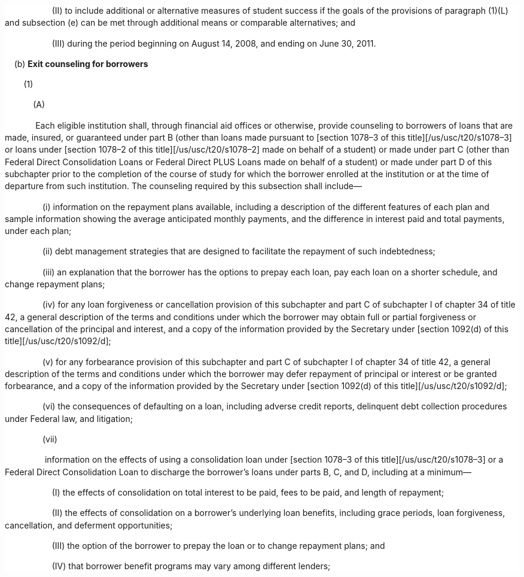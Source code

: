                     (II) to include additional or alternative measures of student success if the goals of the provisions of paragraph (1)(L) and subsection (e) can be met through additional means or comparable alternatives; and

                    (III) during the period beginning on August 14, 2008, and ending on June 30, 2011.

    (b) __Exit counseling for borrowers__ 

        (1)

            (A)

             Each eligible institution shall, through financial aid offices or otherwise, provide counseling to borrowers of loans that are made, insured, or guaranteed under part B (other than loans made pursuant to [section 1078–3 of this title][/us/usc/t20/s1078–3] or loans under [section 1078–2 of this title][/us/usc/t20/s1078–2] made on behalf of a student) or made under part C (other than Federal Direct Consolidation Loans or Federal Direct PLUS Loans made on behalf of a student) or made under part D of this subchapter prior to the completion of the course of study for which the borrower enrolled at the institution or at the time of departure from such institution. The counseling required by this subsection shall include—

                (i) information on the repayment plans available, including a description of the different features of each plan and sample information showing the average anticipated monthly payments, and the difference in interest paid and total payments, under each plan;

                (ii) debt management strategies that are designed to facilitate the repayment of such indebtedness;

                (iii) an explanation that the borrower has the options to prepay each loan, pay each loan on a shorter schedule, and change repayment plans;

                (iv) for any loan forgiveness or cancellation provision of this subchapter and part C of subchapter I of chapter 34 of title 42, a general description of the terms and conditions under which the borrower may obtain full or partial forgiveness or cancellation of the principal and interest, and a copy of the information provided by the Secretary under [section 1092(d) of this title][/us/usc/t20/s1092/d];

                (v) for any forbearance provision of this subchapter and part C of subchapter I of chapter 34 of title 42, a general description of the terms and conditions under which the borrower may defer repayment of principal or interest or be granted forbearance, and a copy of the information provided by the Secretary under [section 1092(d) of this title][/us/usc/t20/s1092/d];

                (vi) the consequences of defaulting on a loan, including adverse credit reports, delinquent debt collection procedures under Federal law, and litigation;

                (vii)

                 information on the effects of using a consolidation loan under [section 1078–3 of this title][/us/usc/t20/s1078–3] or a Federal Direct Consolidation Loan to discharge the borrower’s loans under parts B, C, and D, including at a minimum—

                    (I) the effects of consolidation on total interest to be paid, fees to be paid, and length of repayment;

                    (II) the effects of consolidation on a borrower’s underlying loan benefits, including grace periods, loan forgiveness, cancellation, and deferment opportunities;

                    (III) the option of the borrower to prepay the loan or to change repayment plans; and

                    (IV) that borrower benefit programs may vary among different lenders;
